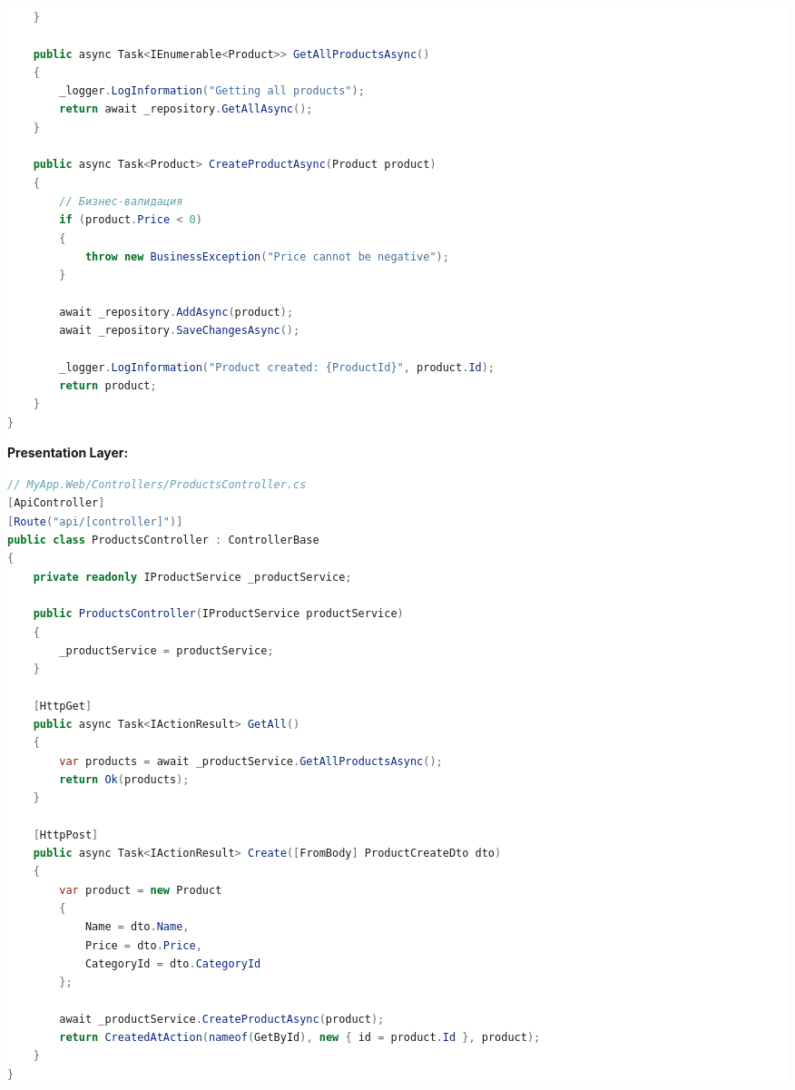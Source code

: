 ```csharp
    }
    
    public async Task<IEnumerable<Product>> GetAllProductsAsync()
    {
        _logger.LogInformation("Getting all products");
        return await _repository.GetAllAsync();
    }
    
    public async Task<Product> CreateProductAsync(Product product)
    {
        // Бизнес-валидация
        if (product.Price < 0)
        {
            throw new BusinessException("Price cannot be negative");
        }
        
        await _repository.AddAsync(product);
        await _repository.SaveChangesAsync();
        
        _logger.LogInformation("Product created: {ProductId}", product.Id);
        return product;
    }
}
```

**Presentation Layer:**
```csharp
// MyApp.Web/Controllers/ProductsController.cs
[ApiController]
[Route("api/[controller]")]
public class ProductsController : ControllerBase
{
    private readonly IProductService _productService;
    
    public ProductsController(IProductService productService)
    {
        _productService = productService;
    }
    
    [HttpGet]
    public async Task<IActionResult> GetAll()
    {
        var products = await _productService.GetAllProductsAsync();
        return Ok(products);
    }
    
    [HttpPost]
    public async Task<IActionResult> Create([FromBody] ProductCreateDto dto)
    {
        var product = new Product
        {
            Name = dto.Name,
            Price = dto.Price,
            CategoryId = dto.CategoryId
        };
        
        await _productService.CreateProductAsync(product);
        return CreatedAtAction(nameof(GetById), new { id = product.Id }, product);
    }
}
```
